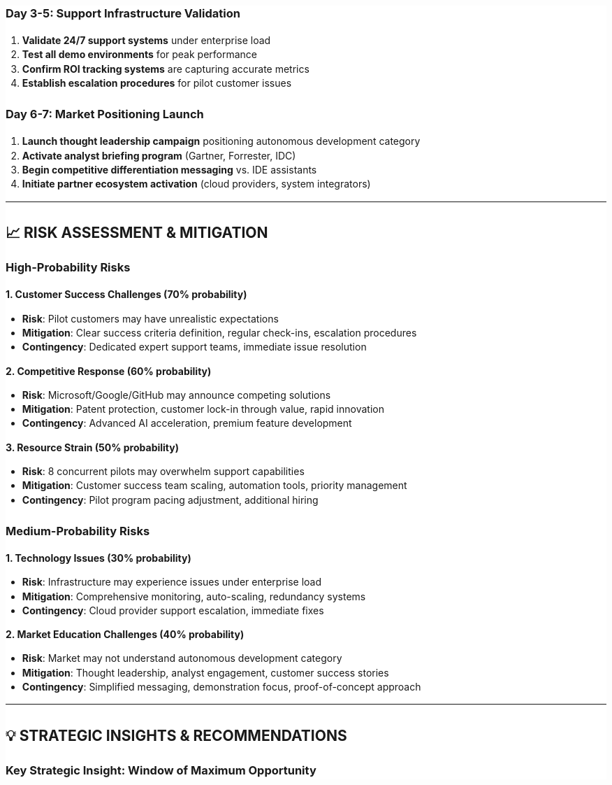 ### **Day 3-5: Support Infrastructure Validation**
1. **Validate 24/7 support systems** under enterprise load
2. **Test all demo environments** for peak performance
3. **Confirm ROI tracking systems** are capturing accurate metrics
4. **Establish escalation procedures** for pilot customer issues

### **Day 6-7: Market Positioning Launch**
1. **Launch thought leadership campaign** positioning autonomous development category
2. **Activate analyst briefing program** (Gartner, Forrester, IDC)
3. **Begin competitive differentiation messaging** vs. IDE assistants
4. **Initiate partner ecosystem activation** (cloud providers, system integrators)

---

## 📈 RISK ASSESSMENT & MITIGATION

### **High-Probability Risks**

**1. Customer Success Challenges (70% probability)**
- **Risk**: Pilot customers may have unrealistic expectations
- **Mitigation**: Clear success criteria definition, regular check-ins, escalation procedures
- **Contingency**: Dedicated expert support teams, immediate issue resolution

**2. Competitive Response (60% probability)**
- **Risk**: Microsoft/Google/GitHub may announce competing solutions
- **Mitigation**: Patent protection, customer lock-in through value, rapid innovation
- **Contingency**: Advanced AI acceleration, premium feature development

**3. Resource Strain (50% probability)**
- **Risk**: 8 concurrent pilots may overwhelm support capabilities
- **Mitigation**: Customer success team scaling, automation tools, priority management
- **Contingency**: Pilot program pacing adjustment, additional hiring

### **Medium-Probability Risks**

**1. Technology Issues (30% probability)**
- **Risk**: Infrastructure may experience issues under enterprise load
- **Mitigation**: Comprehensive monitoring, auto-scaling, redundancy systems
- **Contingency**: Cloud provider support escalation, immediate fixes

**2. Market Education Challenges (40% probability)**
- **Risk**: Market may not understand autonomous development category
- **Mitigation**: Thought leadership, analyst engagement, customer success stories
- **Contingency**: Simplified messaging, demonstration focus, proof-of-concept approach

---

## 💡 STRATEGIC INSIGHTS & RECOMMENDATIONS

### **Key Strategic Insight**: Window of Maximum Opportunity
